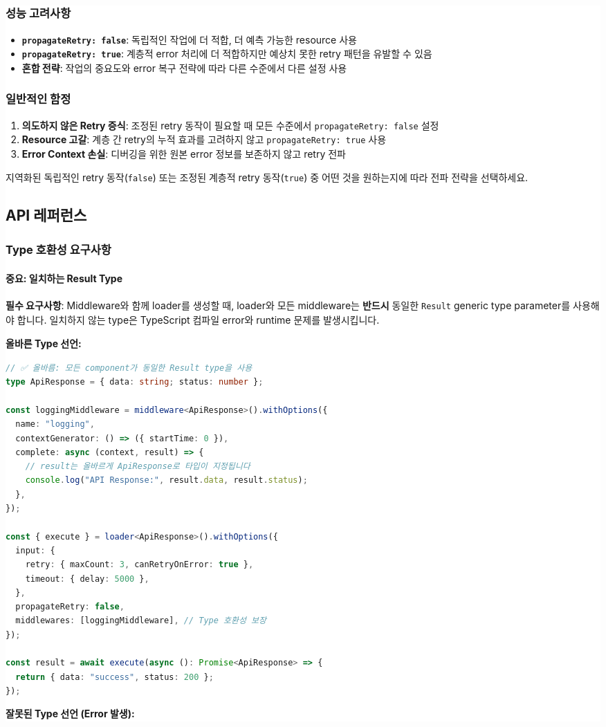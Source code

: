 ### 성능 고려사항

- **`propagateRetry: false`**: 독립적인 작업에 더 적합, 더 예측 가능한 resource 사용
- **`propagateRetry: true`**: 계층적 error 처리에 더 적합하지만 예상치 못한 retry 패턴을 유발할 수 있음
- **혼합 전략**: 작업의 중요도와 error 복구 전략에 따라 다른 수준에서 다른 설정 사용

### 일반적인 함정

1. **의도하지 않은 Retry 증식**: 조정된 retry 동작이 필요할 때 모든 수준에서 `propagateRetry: false` 설정
2. **Resource 고갈**: 계층 간 retry의 누적 효과를 고려하지 않고 `propagateRetry: true` 사용
3. **Error Context 손실**: 디버깅을 위한 원본 error 정보를 보존하지 않고 retry 전파

지역화된 독립적인 retry 동작(`false`) 또는 조정된 계층적 retry 동작(`true`) 중 어떤 것을 원하는지에 따라 전파 전략을 선택하세요.

## API 레퍼런스

### Type 호환성 요구사항

#### 중요: 일치하는 Result Type

**필수 요구사항**: Middleware와 함께 loader를 생성할 때, loader와 모든 middleware는 **반드시** 동일한 `Result` generic type parameter를 사용해야 합니다. 일치하지 않는 type은 TypeScript 컴파일 error와 runtime 문제를 발생시킵니다.

**올바른 Type 선언:**

```typescript
// ✅ 올바름: 모든 component가 동일한 Result type을 사용
type ApiResponse = { data: string; status: number };

const loggingMiddleware = middleware<ApiResponse>().withOptions({
  name: "logging",
  contextGenerator: () => ({ startTime: 0 }),
  complete: async (context, result) => {
    // result는 올바르게 ApiResponse로 타입이 지정됩니다
    console.log("API Response:", result.data, result.status);
  },
});

const { execute } = loader<ApiResponse>().withOptions({
  input: {
    retry: { maxCount: 3, canRetryOnError: true },
    timeout: { delay: 5000 },
  },
  propagateRetry: false,
  middlewares: [loggingMiddleware], // Type 호환성 보장
});

const result = await execute(async (): Promise<ApiResponse> => {
  return { data: "success", status: 200 };
});
```

**잘못된 Type 선언 (Error 발생):**
